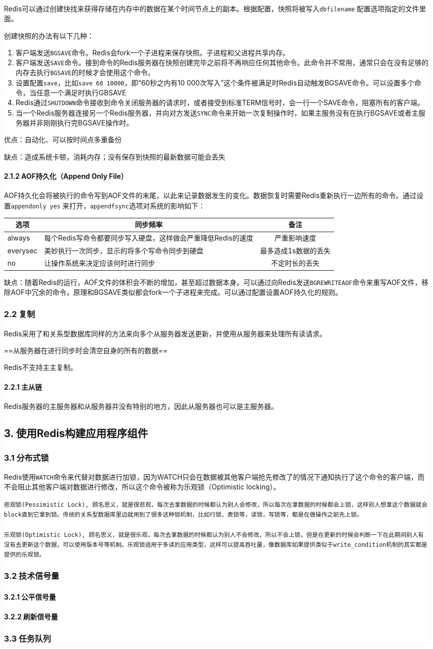 Redis可以通过创建快找来获得存储在内存中的数据在某个时间节点上的副本。根据配置，快照将被写入`dbfilename` 配置选项指定的文件里面。

创建快照的办法有以下几种：

1. 客户端发送`BGSAVE`命令。Redis会fork一个子进程来保存快照。子进程和父进程共享内存。
2. 客户端发送`SAVE`命令。接到命令的Redis服务器在快照创建完毕之前将不再响应任何其他命令。此命令并不常用，通常只会在没有足够的内存去执行`BGSAVE`的时候才会使用这个命令。
3. 设置配置`save`，比如`save 60 10000`，即“60秒之内有10 000次写入”这个条件被满足时Redis自动触发BGSAVE命令。可以设置多个命令，当任意一个满足时执行GBSAVE
4. Redis通过`SHUTDOWN`命令接收到命令关闭服务器的请求时，或者接受到标准TERM信号时，会一行一个SAVE命令，阻塞所有的客户端。
5. 当一个Redis服务器连接另一个Redis服务器，并向对方发送`SYNC`命令来开始一次复制操作时，如果主服务没有在执行BGSAVE或者主服务器并非刚刚执行完BGSAVE操作时。

优点：自动化、可以按时间点多重备份

缺点：造成系统卡顿，消耗内存；没有保存到快照的最新数据可能会丢失

#### 2.1.2 AOF持久化（Append Only File）

AOF持久化会将被执行的命令写到AOF文件的末尾，以此来记录数据发生的变化。数据恢复时需要Redis重新执行一边所有的命令。通过设置`appendonly yes` 来打开，`appendfsync`选项对系统的影响如下：

| 选项       | 同步频率                                |     备注      |
| -------- | ----------------------------------- | :---------: |
| always   | 每个Redis写命令都要同步写入硬盘，这样做会严重降低Redis的速度 |   严重影响速度    |
| everysec | 美妙执行一次同步，显示的将多个写命令同步到硬盘             | 最多造成1s数据的丢失 |
| no       | 让操作系统来决定应该何时进行同步                    |   不定时长的丢失   |

缺点：随着Redis的运行，AOF文件的体积会不断的增加，甚至超过数据本身。可以通过向Redis发送`BGREWRITEAOF`命令来重写AOF文件，移除AOF中冗余的命令，原理和BGSAVE类似都会fork一个子进程来完成。可以通过配置设置AOF持久化的规则。

### 2.2 复制

Redis采用了和关系型数据库同样的方法来向多个从服务器发送更新，并使用从服务器来处理所有读请求。

==从服务器在进行同步时会清空自身的所有的数据==

Redis不支持主主复制。

#### 2.2.1 主从链

Redis服务器的主服务器和从服务器并没有特别的地方，因此从服务器也可以是主服务器。

## 3. 使用Redis构建应用程序组件

### 3.1 分布式锁

Redis使用`WATCH`命令来代替对数据进行加锁，因为WATCH只会在数据被其他客户端抢先修改了的情况下通知执行了这个命令的客户端，而不会阻止其他客户端对数据进行修改，所以这个命令被称为乐观锁（Optimistic locking）。

```
悲观锁(Pessimistic Lock), 顾名思义，就是很悲观，每次去拿数据的时候都认为别人会修改，所以每次在拿数据的时候都会上锁，这样别人想拿这个数据就会block直到它拿到锁。传统的关系型数据库里边就用到了很多这种锁机制，比如行锁，表锁等，读锁，写锁等，都是在做操作之前先上锁。

乐观锁(Optimistic Lock), 顾名思义，就是很乐观，每次去拿数据的时候都认为别人不会修改，所以不会上锁，但是在更新的时候会判断一下在此期间别人有没有去更新这个数据，可以使用版本号等机制。乐观锁适用于多读的应用类型，这样可以提高吞吐量，像数据库如果提供类似于write_condition机制的其实都是提供的乐观锁。
```



### 3.2 技术信号量

#### 3.2.1 公平信号量

#### 3.2.2 刷新信号量

### 3.3 任务队列

